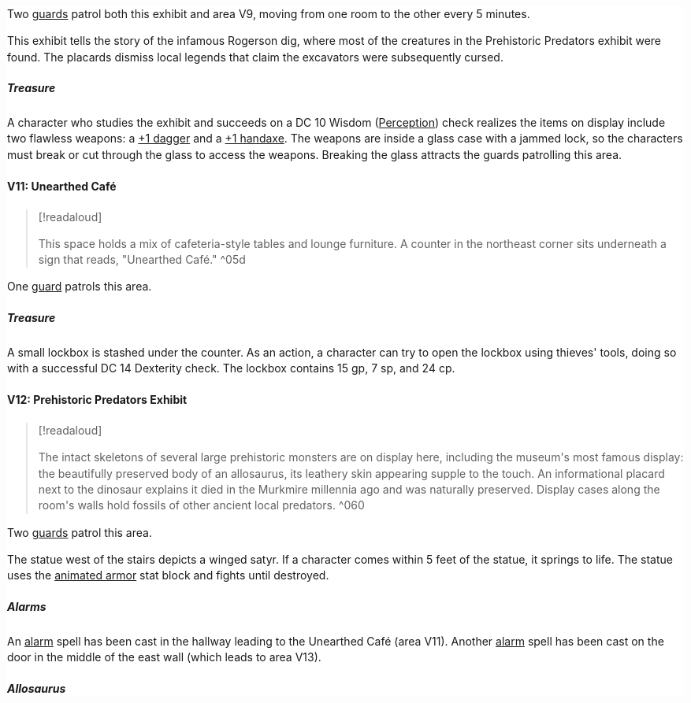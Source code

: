 Two [guards](3-Mechanics/CLI/bestiary/humanoid/guard.md) patrol both this exhibit and area V9, moving from one room to the other every 5 minutes.

This exhibit tells the story of the infamous Rogerson dig, where most of the creatures in the Prehistoric Predators exhibit were found. The placards dismiss local legends that claim the excavators were subsequently cursed.

##### Treasure

A character who studies the exhibit and succeeds on a DC 10 Wisdom ([Perception](3-Mechanics/CLI/rules/skills.md#Perception)) check realizes the items on display include two flawless weapons: a [+1 dagger](3-Mechanics/CLI/items/1-weapon.md) and a [+1 handaxe](3-Mechanics/CLI/items/1-weapon.md). The weapons are inside a glass case with a jammed lock, so the characters must break or cut through the glass to access the weapons. Breaking the glass attracts the guards patrolling this area.

#### V11: Unearthed Café

> [!readaloud] 
> 
> This space holds a mix of cafeteria-style tables and lounge furniture. A counter in the northeast corner sits underneath a sign that reads, "Unearthed Café."
^05d

One [guard](3-Mechanics/CLI/bestiary/humanoid/guard.md) patrols this area.

##### Treasure

A small lockbox is stashed under the counter. As an action, a character can try to open the lockbox using thieves' tools, doing so with a successful DC 14 Dexterity check. The lockbox contains 15 gp, 7 sp, and 24 cp.

#### V12: Prehistoric Predators Exhibit

> [!readaloud] 
> 
> The intact skeletons of several large prehistoric monsters are on display here, including the museum's most famous display: the beautifully preserved body of an allosaurus, its leathery skin appearing supple to the touch. An informational placard next to the dinosaur explains it died in the Murkmire millennia ago and was naturally preserved. Display cases along the room's walls hold fossils of other ancient local predators.
^060

Two [guards](3-Mechanics/CLI/bestiary/humanoid/guard.md) patrol this area.

The statue west of the stairs depicts a winged satyr. If a character comes within 5 feet of the statue, it springs to life. The statue uses the [animated armor](3-Mechanics/CLI/bestiary/construct/animated-armor.md) stat block and fights until destroyed.

##### Alarms

An [alarm](3-Mechanics/CLI/spells/alarm.md) spell has been cast in the hallway leading to the Unearthed Café (area V11). Another [alarm](3-Mechanics/CLI/spells/alarm.md) spell has been cast on the door in the middle of the east wall (which leads to area V13).

##### Allosaurus
